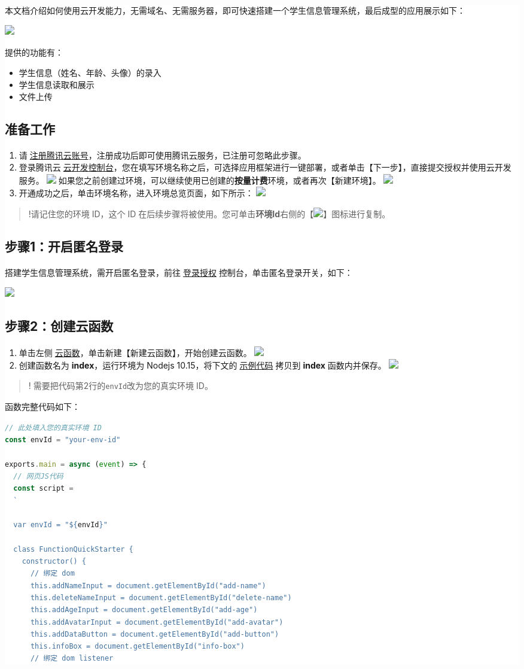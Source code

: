 本文档介绍如何使用云开发能力，无需域名、无需服务器，即可快速搭建一个学生信息管理系统，最后成型的应用展示如下：

![](https://main.qcloudimg.com/raw/6506bd40de8a40f016faca8a5fcce29c.jpg)

提供的功能有：

- 学生信息（姓名、年龄、头像）的录入
- 学生信息读取和展示
- 文件上传

## 准备工作

1. 请 [注册腾讯云账号](https://cloud.tencent.com/register?s_url=https%3A%2F%2Fcloud.tencent.com%2F)，注册成功后即可使用腾讯云服务，已注册可忽略此步骤。
2. 登录腾讯云 [云开发控制台](https://console.cloud.tencent.com/tcb)，您在填写环境名称之后，可选择应用框架进行一键部署，或者单击【下一步】，直接提交授权并使用云开发服务。
![](https://main.qcloudimg.com/raw/a93584a3b38cbd035501b0f3b8ac2d56.png)
如果您之前创建过环境，可以继续使用已创建的**按量计费**环境，或者再次【新建环境】。
![](https://main.qcloudimg.com/raw/68f9e9836035f548aa840ad1c2a17a77.png)
3. <span id="step1.3"></span>开通成功之后，单击环境名称，进入环境总览页面，如下所示：
![](https://main.qcloudimg.com/raw/9f26a3f509467bad7c4f003099c61356.png)
> !请记住您的环境 ID，这个 ID 在后续步骤将被使用。您可单击**环境Id**右侧的【<img src="https://main.qcloudimg.com/raw/a06f957521023a64e977041f9181f251.jpg"  style="margin:0;">】图标进行复制。

## 步骤1：开启匿名登录

搭建学生信息管理系统，需开启匿名登录，前往 [登录授权](https://console.cloud.tencent.com/tcb/env/login) 控制台，单击匿名登录开关，如下：

![](https://main.qcloudimg.com/raw/c078fe50a51a874c2ce79b7511ead45d.jpg)

## 步骤2：创建云函数

1. 单击左侧 [云函数](https://console.cloud.tencent.com/tcb/scf)，单击新建【新建云函数】，开始创建云函数。
   ![](https://main.qcloudimg.com/raw/07760a33e32acf8c8aa39f7fee06032a.jpg)
2. 创建函数名为 **index**，运行环境为 Nodejs 10.15，将下文的 [示例代码](#code) 拷贝到 **index** 函数内并保存。
   ![](https://main.qcloudimg.com/raw/84bfb5f57001f1aaa6ebf05f9e7e256e.jpg)
>! 需要把代码第2行的`envId`改为您的真实环境 ID。

<spsn id="code"></span>
函数完整代码如下：

```js
// 此处填入您的真实环境 ID
const envId = "your-env-id"

exports.main = async (event) => {
  // 网页JS代码
  const script = 
  `
  
  var envId = "${envId}"
  
  class FunctionQuickStarter {
    constructor() {
      // 绑定 dom
      this.addNameInput = document.getElementById("add-name")
      this.deleteNameInput = document.getElementById("delete-name")
      this.addAgeInput = document.getElementById("add-age")
      this.addAvatarInput = document.getElementById("add-avatar")
      this.addDataButton = document.getElementById("add-button")
      this.infoBox = document.getElementById("info-box")
      // 绑定 dom listener
```